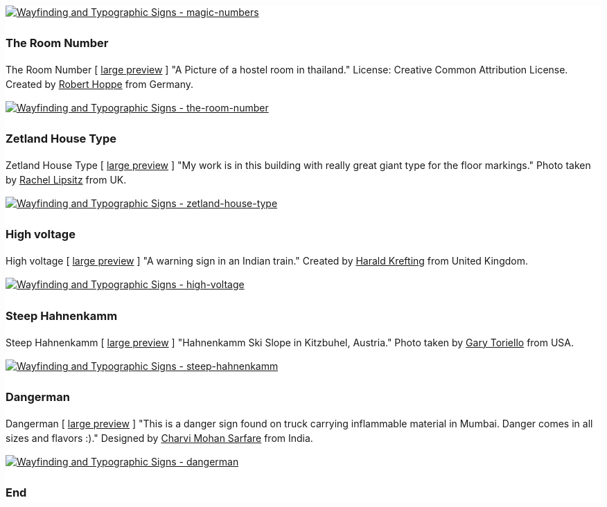 <a title="Large Preview" href="https://archive.smashing.media/assets/344dbf88-fdf9-42bb-adb4-46f01eedd629/faf96116-fd85-4bb5-9abc-a23ff7f4e4c2/full-magic-numbers.jpg"><img loading="lazy" decoding="async"  src="https://archive.smashing.media/assets/344dbf88-fdf9-42bb-adb4-46f01eedd629/5aa308cc-f6e0-41c3-8f91-418b778cc3af/short-magic-numbers.jpg" alt="Wayfinding and Typographic Signs - magic-numbers" width="500 " height="332" /></a>

### The Room Number

The Room Number [ <a href="https://archive.smashing.media/assets/344dbf88-fdf9-42bb-adb4-46f01eedd629/b393920d-be3c-4a75-96d3-7a6ab9d64750/full-the-room-number.jpg">large preview</a> ]
"A Picture of a hostel room in thailand." License: Creative Common Attribution License. Created by <a href="https://www.katado.com">Robert Hoppe</a> from Germany.

<a title="Large Preview" href="https://archive.smashing.media/assets/344dbf88-fdf9-42bb-adb4-46f01eedd629/b393920d-be3c-4a75-96d3-7a6ab9d64750/full-the-room-number.jpg"><img loading="lazy" decoding="async"  src="https://archive.smashing.media/assets/344dbf88-fdf9-42bb-adb4-46f01eedd629/3a459a7f-93f9-4073-8f72-a8f8dbfbc21c/short-the-room-number.jpg" alt="Wayfinding and Typographic Signs - the-room-number" width="500" height="375" /></a>

### Zetland House Type

Zetland House Type [ <a href="https://archive.smashing.media/assets/344dbf88-fdf9-42bb-adb4-46f01eedd629/120706b4-9f72-40b9-a29f-d72472fe2d44/full-zetlandhouse-type.jpg">large preview</a> ]
"My work is in this building with really great giant type for the floor markings." Photo taken by <a href="https://www.littletrousers.com">Rachel Lipsitz</a> from UK.

<a title="Large Preview" href="https://archive.smashing.media/assets/344dbf88-fdf9-42bb-adb4-46f01eedd629/120706b4-9f72-40b9-a29f-d72472fe2d44/full-zetlandhouse-type.jpg"><img loading="lazy" decoding="async"  src="https://archive.smashing.media/assets/344dbf88-fdf9-42bb-adb4-46f01eedd629/bf4b3e67-0e26-4c5b-ac6b-fe21854fed89/short-zetlandhouse-type.jpg" alt="Wayfinding and Typographic Signs - zetland-house-type" width="500 " height="749" /></a>

### High voltage

High voltage [ <a href="https://archive.smashing.media/assets/344dbf88-fdf9-42bb-adb4-46f01eedd629/b788178f-4666-4955-92ae-4c0e984dbbca/full-high-voltage.jpg">large preview</a> ]
"A warning sign in an Indian train." Created by <a href="https://www.flickr.com/photos/harald/">Harald Krefting</a> from United Kingdom.

<a title="Large Preview" href="https://archive.smashing.media/assets/344dbf88-fdf9-42bb-adb4-46f01eedd629/b788178f-4666-4955-92ae-4c0e984dbbca/full-high-voltage.jpg"><img loading="lazy" decoding="async"  src="https://archive.smashing.media/assets/344dbf88-fdf9-42bb-adb4-46f01eedd629/6d177110-2937-413e-ba29-23f905522de9/short-high-voltage.jpg" alt="Wayfinding and Typographic Signs - high-voltage" width="500 " height="333" /></a>

### Steep Hahnenkamm

Steep Hahnenkamm [ <a href="https://archive.smashing.media/assets/344dbf88-fdf9-42bb-adb4-46f01eedd629/d0bc5aaf-dda6-4afe-a737-1c86610a7e79/full-toriello-steephahnenkamm-kitzbuhelaustria.jpg">large preview</a> ]
"Hahnenkamm Ski Slope in Kitzbuhel, Austria." Photo taken by <a href="https://www.maximumdownforce.com">Gary Toriello</a> from USA.

<a title="Large Preview" href="https://archive.smashing.media/assets/344dbf88-fdf9-42bb-adb4-46f01eedd629/d0bc5aaf-dda6-4afe-a737-1c86610a7e79/full-toriello-steephahnenkamm-kitzbuhelaustria.jpg"><img loading="lazy" decoding="async"  src="https://archive.smashing.media/assets/344dbf88-fdf9-42bb-adb4-46f01eedd629/4bcd430f-791d-41ab-ac0f-9fcb024afb99/short-toriello-steephahnenkamm-kitzbuhelaustria.jpg" alt="Wayfinding and Typographic Signs - steep-hahnenkamm" width="500 " height="375" /></a>

### Dangerman

Dangerman [ <a href="https://archive.smashing.media/assets/344dbf88-fdf9-42bb-adb4-46f01eedd629/a04c1fdf-d0ae-4686-8a93-64cbd0f1952d/full-dangerman.jpg">large preview</a> ]
"This is a danger sign found on truck carrying inflammable material in Mumbai. Danger comes in all sizes and flavors :)." Designed by <a href="https://www.texturedtime.blogspot.com">Charvi Mohan Sarfare</a> from India.

<a title="Large Preview" href="https://archive.smashing.media/assets/344dbf88-fdf9-42bb-adb4-46f01eedd629/a04c1fdf-d0ae-4686-8a93-64cbd0f1952d/full-dangerman.jpg"><img loading="lazy" decoding="async"  src="https://archive.smashing.media/assets/344dbf88-fdf9-42bb-adb4-46f01eedd629/df43752f-74bb-42f7-a11b-d8418c0169ee/short-dangerman.jpg" alt="Wayfinding and Typographic Signs - dangerman" width="500 " height="375" /></a>

### End
